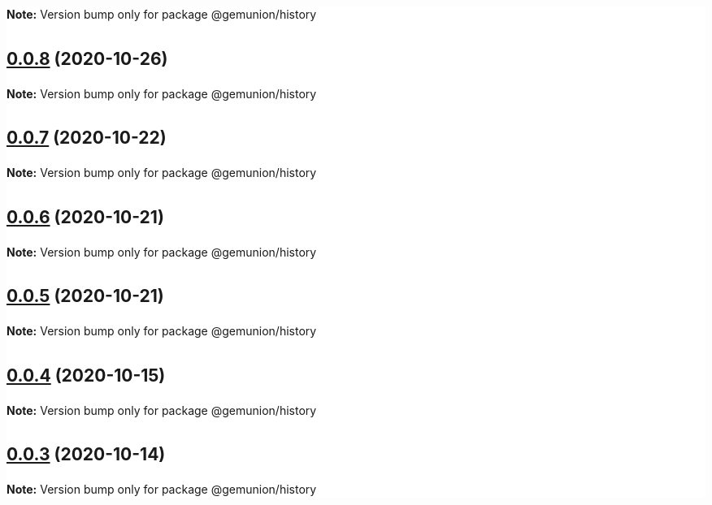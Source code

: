 **Note:** Version bump only for package @gemunion/history

## [0.0.8](https://github.com/memoryos/misc/compare/@gemunion/history@0.0.7...@gemunion/history@0.0.8) (2020-10-26)

**Note:** Version bump only for package @gemunion/history

## [0.0.7](https://github.com/memoryos/misc/compare/@gemunion/history@0.0.6...@gemunion/history@0.0.7) (2020-10-22)

**Note:** Version bump only for package @gemunion/history

## [0.0.6](https://github.com/memoryos/misc/compare/@gemunion/history@0.0.5...@gemunion/history@0.0.6) (2020-10-21)

**Note:** Version bump only for package @gemunion/history

## [0.0.5](https://github.com/memoryos/misc/compare/@gemunion/history@0.0.4...@gemunion/history@0.0.5) (2020-10-21)

**Note:** Version bump only for package @gemunion/history

## [0.0.4](https://github.com/memoryos/misc/compare/@gemunion/history@0.0.3...@gemunion/history@0.0.4) (2020-10-15)

**Note:** Version bump only for package @gemunion/history

## [0.0.3](https://github.com/memoryos/misc/compare/@gemunion/history@0.0.2...@gemunion/history@0.0.3) (2020-10-14)

**Note:** Version bump only for package @gemunion/history
